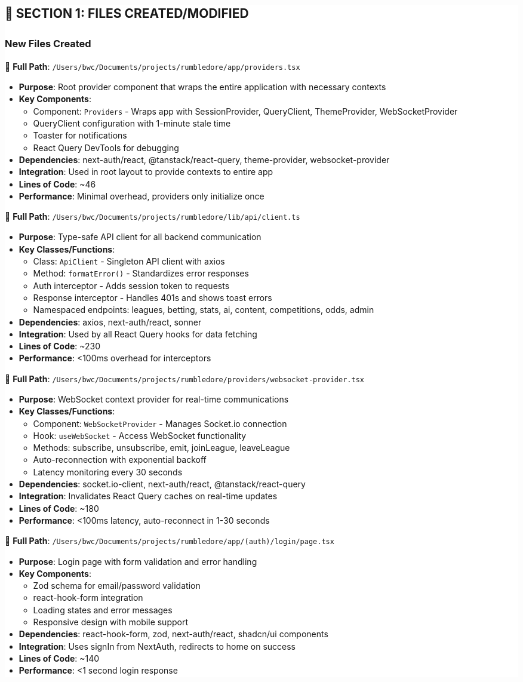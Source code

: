 
## 📁 SECTION 1: FILES CREATED/MODIFIED

### New Files Created

📄 **Full Path**: `/Users/bwc/Documents/projects/rumbledore/app/providers.tsx`
- **Purpose**: Root provider component that wraps the entire application with necessary contexts
- **Key Components**:
  - Component: `Providers` - Wraps app with SessionProvider, QueryClient, ThemeProvider, WebSocketProvider
  - QueryClient configuration with 1-minute stale time
  - Toaster for notifications
  - React Query DevTools for debugging
- **Dependencies**: next-auth/react, @tanstack/react-query, theme-provider, websocket-provider
- **Integration**: Used in root layout to provide contexts to entire app
- **Lines of Code**: ~46
- **Performance**: Minimal overhead, providers only initialize once

📄 **Full Path**: `/Users/bwc/Documents/projects/rumbledore/lib/api/client.ts`
- **Purpose**: Type-safe API client for all backend communication
- **Key Classes/Functions**:
  - Class: `ApiClient` - Singleton API client with axios
  - Method: `formatError()` - Standardizes error responses
  - Auth interceptor - Adds session token to requests
  - Response interceptor - Handles 401s and shows toast errors
  - Namespaced endpoints: leagues, betting, stats, ai, content, competitions, odds, admin
- **Dependencies**: axios, next-auth/react, sonner
- **Integration**: Used by all React Query hooks for data fetching
- **Lines of Code**: ~230
- **Performance**: <100ms overhead for interceptors

📄 **Full Path**: `/Users/bwc/Documents/projects/rumbledore/providers/websocket-provider.tsx`
- **Purpose**: WebSocket context provider for real-time communications
- **Key Classes/Functions**:
  - Component: `WebSocketProvider` - Manages Socket.io connection
  - Hook: `useWebSocket` - Access WebSocket functionality
  - Methods: subscribe, unsubscribe, emit, joinLeague, leaveLeague
  - Auto-reconnection with exponential backoff
  - Latency monitoring every 30 seconds
- **Dependencies**: socket.io-client, next-auth/react, @tanstack/react-query
- **Integration**: Invalidates React Query caches on real-time updates
- **Lines of Code**: ~180
- **Performance**: <100ms latency, auto-reconnect in 1-30 seconds

📄 **Full Path**: `/Users/bwc/Documents/projects/rumbledore/app/(auth)/login/page.tsx`
- **Purpose**: Login page with form validation and error handling
- **Key Components**:
  - Zod schema for email/password validation
  - react-hook-form integration
  - Loading states and error messages
  - Responsive design with mobile support
- **Dependencies**: react-hook-form, zod, next-auth/react, shadcn/ui components
- **Integration**: Uses signIn from NextAuth, redirects to home on success
- **Lines of Code**: ~140
- **Performance**: <1 second login response
